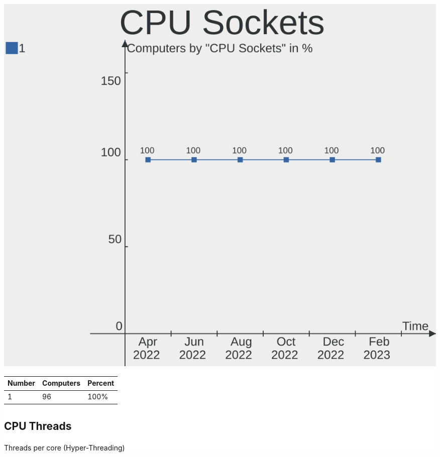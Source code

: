 ![CPU Sockets](./images/line_chart/cpu_sockets.svg)

| Number | Computers | Percent |
|--------|-----------|---------|
| 1      | 96        | 100%    |

CPU Threads
-----------

Threads per core (Hyper-Threading)
